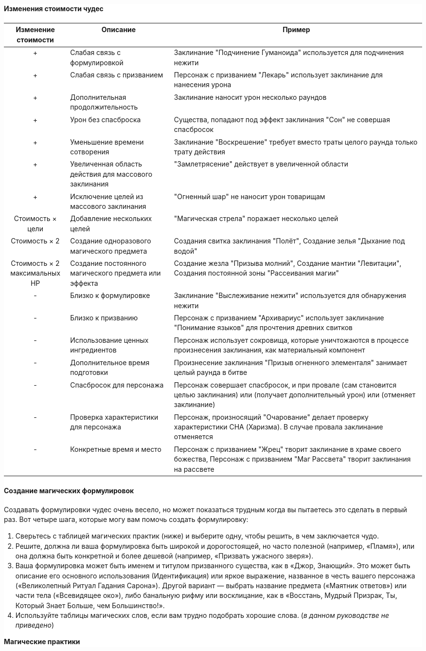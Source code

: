 
#### Изменения стоимости чудес

|      Изменение стоимости      | Описание                                              | Пример                                                                                                                                      |
|:-----------------------------:| ----------------------------------------------------- | ------------------------------------------------------------------------------------------------------------------------------------------- |
|               +               | Слабая связь с формулировкой                          | Заклинание "Подчинение Гуманоида" используется для подчинения нежити                                                                        |
|               +               | Слабая связь с призванием                             | Персонаж с призванием "Лекарь" использует заклинание для нанесения урона                                                                    |
|               +               | Дополнительная продолжительность                      | Заклинание наносит урон несколько раундов                                                                                                   |
|               +               | Урон без спасброска                                   | Существа, попадают под эффект заклинания "Сон" не совершая спасбросок                                                                       |
|               +               | Уменьшение времени сотворения                         | Заклинание "Воскрешение" требует вместо траты целого раунда только трату действия                                                           |
|               +               | Увеличенная область действия для массового заклинания | "Замлетрясение" действует в увеличенной области                                                                                             |
|               +               | Исключение целей из массового заклинания              | "Огненный шар" не наносит урон товарищам                                                                                                    |
|       Стоимость × цели        | Добавление нескольких целей                           | "Магическая стрела" поражает несколько целей                                                                                                |
|         Стоимость × 2         | Создание одноразового магического предмета            | Создания свитка заклинания "Полёт", Создание зелья "Дыхание под водой"                                                                      |
| Стоимость × 2 максимальных HP | Создание постоянного магического предмета или эффекта | Создание жезла "Призыва молний", Создание мантии "Левитации", Создания постоянной зоны "Рассеивания магии"                                  |
|               -               | Близко к формулировке                                 | Заклинание "Выслеживание нежити" используется для обнаружения нежити                                                                        |
|               -               | Близко к призванию                                    | Персонаж с призванием "Архивариус" использует заклинание "Понимание языков" для прочтения древних свитков                                   |
|               -               | Использование ценных ингредиентов                     | Персонаж использует сокровища, которые уничтожаются в процессе произнесения заклинания, как материальный компонент                          |
|               -               | Дополнительное время подготовки                       | Произнесение заклинания "Призыв огненного элементаля" занимает целый раунда в битве                                                         |
|               -               | Спасбросок для персонажа                              | Персонаж совершает спасбросок, и при провале (сам становится целью заклинания) или (получает дополнительный урон) или (отменяет заклинание) |
|               -               | Проверка характеристики для персонажа                 | Персонаж, произносящий "Очарование" делает проверку характеристики CHA (Харизма). В случае провала заклинание отменяется                    | 
|               -               | Конкретные время и место                              | Персонаж с призванием "Жрец" творит заклинание в храме своего божества, Персонаж с призванием "Маг Рассвета" творит заклинания на рассвете  |

#### Создание магических формулировок

Создавать формулировки чудес очень весело, но может показаться трудным когда вы пытаетесь это сделать в первый раз. Вот четыре шага, которые могу вам помочь создать формулировку:
1. Сверьтесь с таблицей магических практик (ниже) и выберите одну, чтобы решить, в чем заключается чудо.
2. Решите, должна ли ваша формулировка быть широкой и дорогостоящей, но часто полезной (например, «Пламя»), или она должна быть конкретной и более дешевой (например, «Призвать ужасного зверя»).
3. Ваша формулировка может быть именем и титулом призванного существа, как в «Джор, Знающий». Это может быть описание его основного использования (Идентификация) или яркое выражение, названное в честь вашего персонажа («Великолепный Ритуал Гадания Сарона»). Другой вариант — выбрать название предмета («Маятник ответов») или части тела («Всевидящее око»), либо банальную рифму или восклицание, как в «Восстань, Мудрый Призрак, Ты, Который Знает Больше, чем Большинство!».
4. Используйте таблицы магических слов, если вам трудно подобрать хорошие слова. (*в данном руководстве не приведено*)

**Магические практики**
